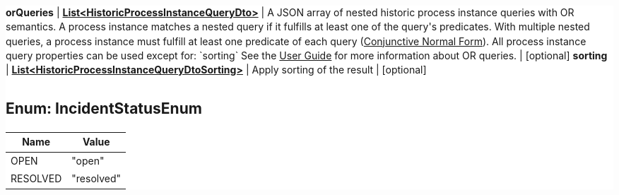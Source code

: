 **orQueries** | [**List&lt;HistoricProcessInstanceQueryDto&gt;**](HistoricProcessInstanceQueryDto.md) | A JSON array of nested historic process instance queries with OR semantics.  A process instance matches a nested query if it fulfills at least one of the query&#39;s predicates.  With multiple nested queries, a process instance must fulfill at least one predicate of each query ([Conjunctive Normal Form](https://en.wikipedia.org/wiki/Conjunctive_normal_form)).  All process instance query properties can be used except for: &#x60;sorting&#x60;  See the [User Guide](https://docs.camunda.org/manual/7.14/user-guide/process-engine/process-engine-api/#or-queries) for more information about OR queries. |  [optional]
**sorting** | [**List&lt;HistoricProcessInstanceQueryDtoSorting&gt;**](HistoricProcessInstanceQueryDtoSorting.md) | Apply sorting of the result |  [optional]



## Enum: IncidentStatusEnum

Name | Value
---- | -----
OPEN | &quot;open&quot;
RESOLVED | &quot;resolved&quot;



